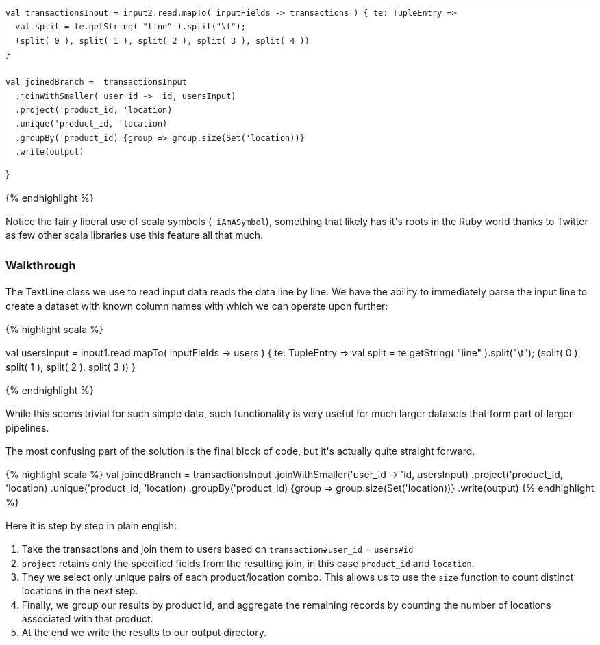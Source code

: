     val transactionsInput = input2.read.mapTo( inputFields -> transactions ) { te: TupleEntry =>
      val split = te.getString( "line" ).split("\t");
      (split( 0 ), split( 1 ), split( 2 ), split( 3 ), split( 4 ))
    }
  
    val joinedBranch =  transactionsInput
      .joinWithSmaller('user_id -> 'id, usersInput)
      .project('product_id, 'location)
      .unique('product_id, 'location)
      .groupBy('product_id) {group => group.size(Set('location))}
      .write(output)
  }

{% endhighlight %}

Notice the fairly liberal use of scala symbols (`'iAmASymbol`), something that likely has it's roots in the Ruby world thanks to Twitter as few other scala libraries use this feature all that much.

### Walkthrough

The TextLine class we use to read input data reads the data line by line. We have the ability to immediately parse the input line to create a dataset with known column names with which we can operate upon further:

{% highlight scala %}

val usersInput = input1.read.mapTo( inputFields -> users ) { te: TupleEntry =>
  val split = te.getString( "line" ).split("\t");
  (split( 0 ), split( 1 ), split( 2 ), split( 3 ))
}

{% endhighlight %}

While this seems trivial for such simple data, such functionality is very useful for much larger datasets that form part of larger pipelines.

The most confusing part of the solution is the final block of code, but it's actually quite straight forward.

{% highlight scala %}
val joinedBranch =  transactionsInput
    .joinWithSmaller('user_id -> 'id, usersInput)
  .project('product_id, 'location)
  .unique('product_id, 'location)
  .groupBy('product_id) {group => group.size(Set('location))}
  .write(output)
{% endhighlight %}

Here it is step by step in plain english:

1. Take the transactions and join them to users based on `transaction#user_id` = `users#id`
2. `project` retains only the specified fields from the resulting join, in this case `product_id` and `location`.
3. They we select only unique pairs of each product/location combo. This allows us to use the `size` function to count distinct locations in the next step.
4. Finally, we group our results by product id, and aggregate the remaining records by counting the number of locations associated with that product.
5. At the end we write the results to our output directory.
